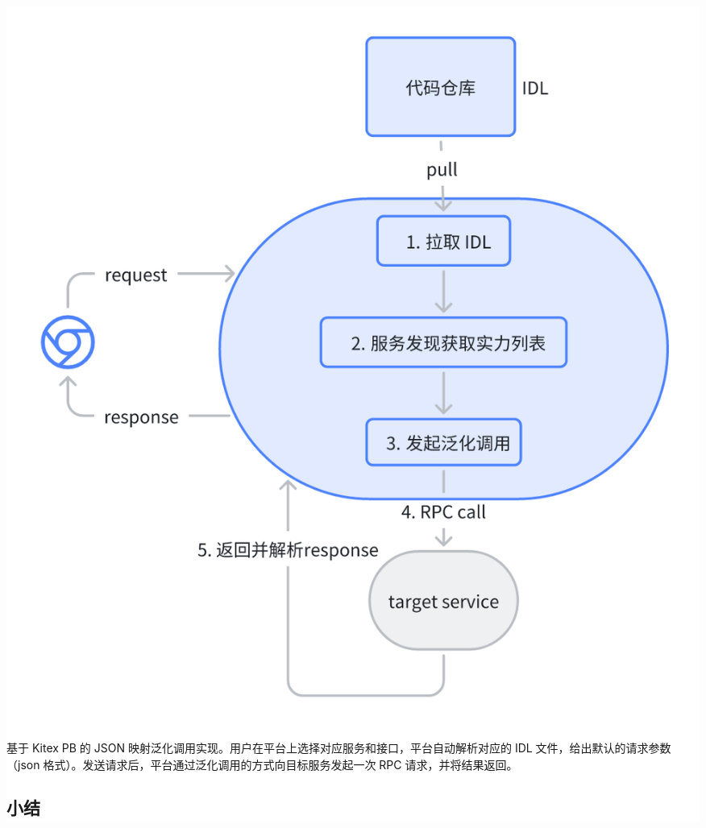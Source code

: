   ![huaxing_interface_test_logic](/img/users/foundersc/foundersc14.jpg)
  基于 Kitex PB 的 JSON 映射泛化调用实现。用户在平台上选择对应服务和接口，平台自动解析对应的 IDL 文件，给出默认的请求参数（json 格式）。发送请求后，平台通过泛化调用的方式向目标服务发起一次 RPC 请求，并将结果返回。

## 小结

